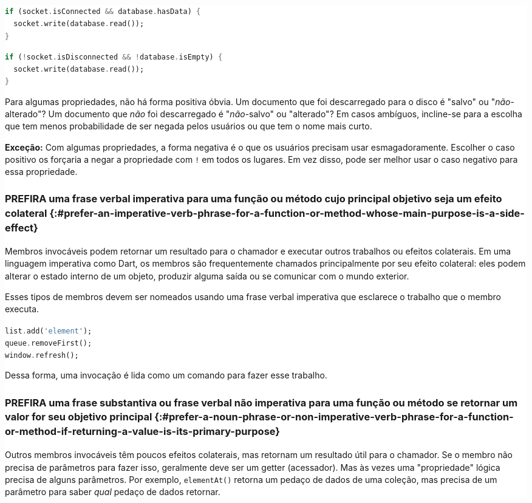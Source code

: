 <?code-excerpt "design_good.dart (positive)"?>
```dart tag=good
if (socket.isConnected && database.hasData) {
  socket.write(database.read());
}
```

<?code-excerpt "design_bad.dart (positive)"?>
```dart tag=bad
if (!socket.isDisconnected && !database.isEmpty) {
  socket.write(database.read());
}
```

Para algumas propriedades, não há forma positiva óbvia. Um documento que foi
descarregado para o disco é "salvo" ou "*não*-alterado"? Um documento que *não* foi
descarregado é "*não*-salvo" ou "alterado"? Em casos ambíguos, incline-se para a escolha
que tem menos probabilidade de ser negada pelos usuários ou que tem o nome mais curto.

**Exceção:** Com algumas propriedades, a forma negativa é o que os usuários
precisam usar esmagadoramente. Escolher o caso positivo os forçaria a
negar a propriedade com `!` em todos os lugares. Em vez disso, pode ser melhor usar o
caso negativo para essa propriedade.


### PREFIRA uma frase verbal imperativa para uma função ou método cujo principal objetivo seja um efeito colateral {:#prefer-an-imperative-verb-phrase-for-a-function-or-method-whose-main-purpose-is-a-side-effect}

Membros invocáveis podem retornar um resultado para o chamador e executar outros trabalhos ou
efeitos colaterais. Em uma linguagem imperativa como Dart, os membros são frequentemente chamados
principalmente por seu efeito colateral: eles podem alterar o estado interno de um objeto,
produzir alguma saída ou se comunicar com o mundo exterior.

Esses tipos de membros devem ser nomeados usando uma frase verbal imperativa que
esclarece o trabalho que o membro executa.

<?code-excerpt "design_good.dart (verb-for-func-with-side-effect)"?>
```dart tag=good
list.add('element');
queue.removeFirst();
window.refresh();
```

Dessa forma, uma invocação é lida como um comando para fazer esse trabalho.


### PREFIRA uma frase substantiva ou frase verbal não imperativa para uma função ou método se retornar um valor for seu objetivo principal {:#prefer-a-noun-phrase-or-non-imperative-verb-phrase-for-a-function-or-method-if-returning-a-value-is-its-primary-purpose}

Outros membros invocáveis têm poucos efeitos colaterais, mas retornam um resultado útil para o
chamador. Se o membro não precisa de parâmetros para fazer isso, geralmente deve ser um
getter (acessador). Mas às vezes uma "propriedade" lógica precisa de alguns parâmetros. Por exemplo,
`elementAt()` retorna um pedaço de dados de uma coleção, mas precisa de um
parâmetro para saber *qual* pedaço de dados retornar.
